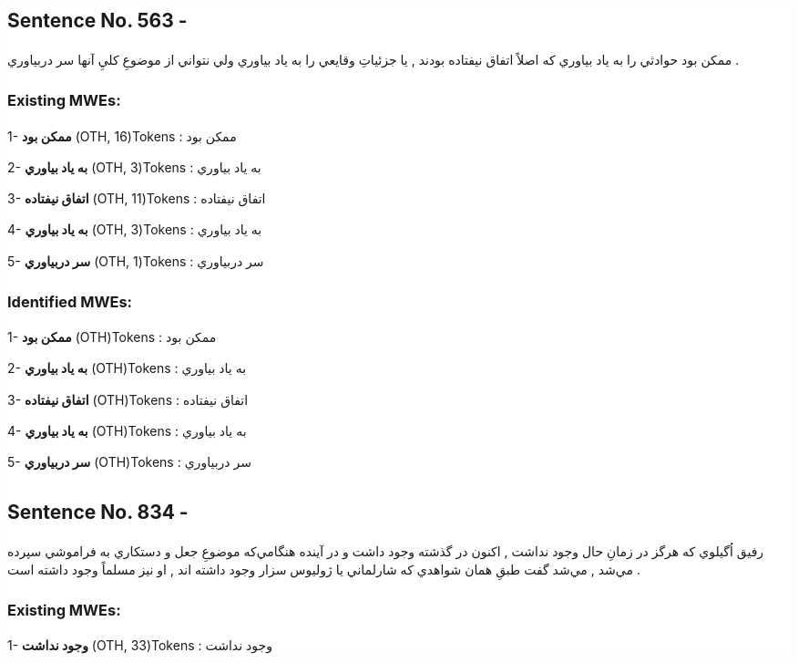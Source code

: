 ## Sentence No. 563 - 
ممکن بود حوادثي را به ياد بياوري که اصلاً اتفاق نيفتاده بودند , يا جزئياتِ وقايعي را به ياد بياوري ولي نتواني از موضوعِ کليِ آنها سر دربياوري . 
### Existing MWEs: 
1- **ممکن بود** (OTH, 16)Tokens : 
ممکن
بود

2- **به ياد بياوري** (OTH, 3)Tokens : 
به
ياد
بياوري

3- **اتفاق نيفتاده** (OTH, 11)Tokens : 
اتفاق
نيفتاده

4- **به ياد بياوري** (OTH, 3)Tokens : 
به
ياد
بياوري

5- **سر دربياوري** (OTH, 1)Tokens : 
سر
دربياوري

### Identified MWEs: 
1- **ممکن بود** (OTH)Tokens : 
ممکن
بود

2- **به ياد بياوري** (OTH)Tokens : 
به
ياد
بياوري

3- **اتفاق نيفتاده** (OTH)Tokens : 
اتفاق
نيفتاده

4- **به ياد بياوري** (OTH)Tokens : 
به
ياد
بياوري

5- **سر دربياوري** (OTH)Tokens : 
سر
دربياوري

## Sentence No. 834 - 
رفيق اُگيلوي که هرگز در زمانِ حال وجود نداشت , اکنون در گذشته وجود داشت و در آينده هنگامي‌که موضوعِ جعل و دستکاري به فراموشي سپرده مي‌شد , مي‌شد گفت طبقِ همان شواهدي که شارلماني يا ژوليوس سزار وجود داشته اند , او نيز مسلماً وجود داشته است . 
### Existing MWEs: 
1- **وجود نداشت** (OTH, 33)Tokens : 
وجود
نداشت
